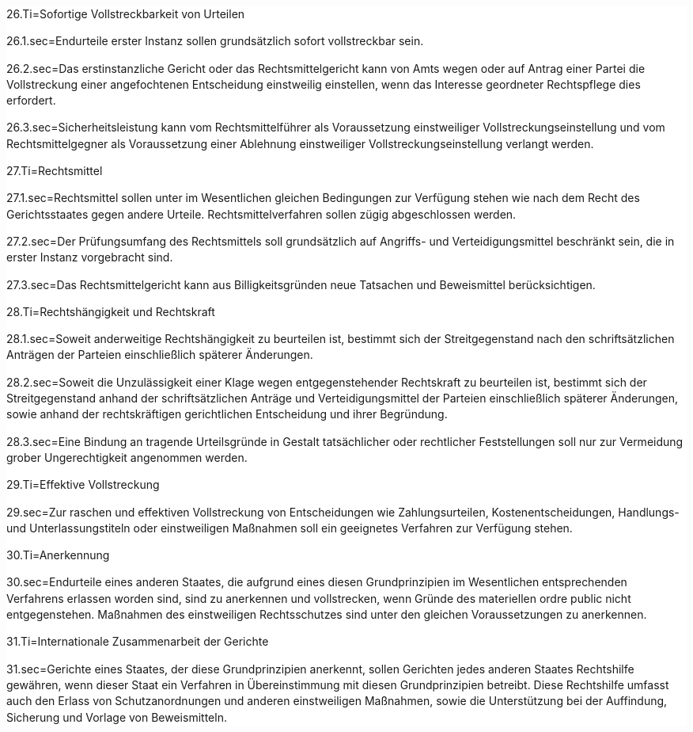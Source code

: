 26.Ti=Sofortige Vollstreckbarkeit von Urteilen

26.1.sec=Endurteile erster Instanz sollen grundsätzlich sofort vollstreckbar sein.

26.2.sec=Das erstinstanzliche Gericht oder das Rechtsmittelgericht kann von Amts wegen oder auf Antrag einer Partei die Vollstreckung einer angefochtenen Entscheidung einstweilig einstellen, wenn das Interesse geordneter Rechtspflege dies erfordert.

26.3.sec=Sicherheitsleistung kann vom Rechtsmittelführer als Voraussetzung einstweiliger Vollstreckungseinstellung und vom Rechtsmittelgegner als Voraussetzung einer Ablehnung einstweiliger Vollstreckungseinstellung verlangt werden. 

27.Ti=Rechtsmittel

27.1.sec=Rechtsmittel sollen unter im Wesentlichen gleichen Bedingungen zur Verfügung stehen wie nach dem Recht des Gerichtsstaates gegen andere Urteile. Rechtsmittelverfahren sollen zügig abgeschlossen werden.

27.2.sec=Der Prüfungsumfang des Rechtsmittels soll grundsätzlich auf Angriffs- und Verteidigungsmittel beschränkt sein, die in erster Instanz vorgebracht sind.

27.3.sec=Das Rechtsmittelgericht kann aus Billigkeitsgründen neue Tatsachen und Beweismittel berücksichtigen. 

28.Ti=Rechtshängigkeit und Rechtskraft

28.1.sec=Soweit anderweitige Rechtshängigkeit zu beurteilen ist, bestimmt sich der Streitgegenstand nach den schriftsätzlichen Anträgen der Parteien einschließlich späterer Änderungen.

28.2.sec=Soweit die Unzulässigkeit einer Klage wegen entgegenstehender Rechtskraft zu beurteilen ist, bestimmt sich der Streitgegenstand anhand der schriftsätzlichen Anträge und Verteidigungsmittel der Parteien einschließlich späterer Änderungen, sowie anhand der rechtskräftigen gerichtlichen Entscheidung und ihrer Begründung.

28.3.sec=Eine Bindung an tragende Urteilsgründe in Gestalt tatsächlicher oder rechtlicher Feststellungen soll nur zur Vermeidung grober Ungerechtigkeit angenommen werden. 

29.Ti=Effektive Vollstreckung

29.sec=Zur raschen und effektiven Vollstreckung von Entscheidungen wie Zahlungsurteilen, Kostenentscheidungen, Handlungs- und Unterlassungstiteln oder einstweiligen Maßnahmen soll ein geeignetes Verfahren zur Verfügung stehen.

30.Ti=Anerkennung

30.sec=Endurteile eines anderen Staates, die aufgrund eines diesen Grundprinzipien im Wesentlichen entsprechenden Verfahrens erlassen worden sind, sind zu anerkennen und vollstrecken, wenn Gründe des materiellen ordre public nicht entgegenstehen. Maßnahmen des einstweiligen Rechtsschutzes sind unter den gleichen Voraussetzungen zu anerkennen. 

31.Ti=Internationale Zusammenarbeit der Gerichte

31.sec=Gerichte eines Staates, der diese Grundprinzipien anerkennt, sollen Gerichten jedes anderen Staates Rechtshilfe gewähren, wenn dieser Staat ein Verfahren in Übereinstimmung mit diesen Grundprinzipien betreibt. Diese Rechtshilfe umfasst auch den Erlass von Schutzanordnungen und anderen einstweiligen Maßnahmen, sowie die Unterstützung bei der Auffindung, Sicherung und Vorlage von Beweismitteln.